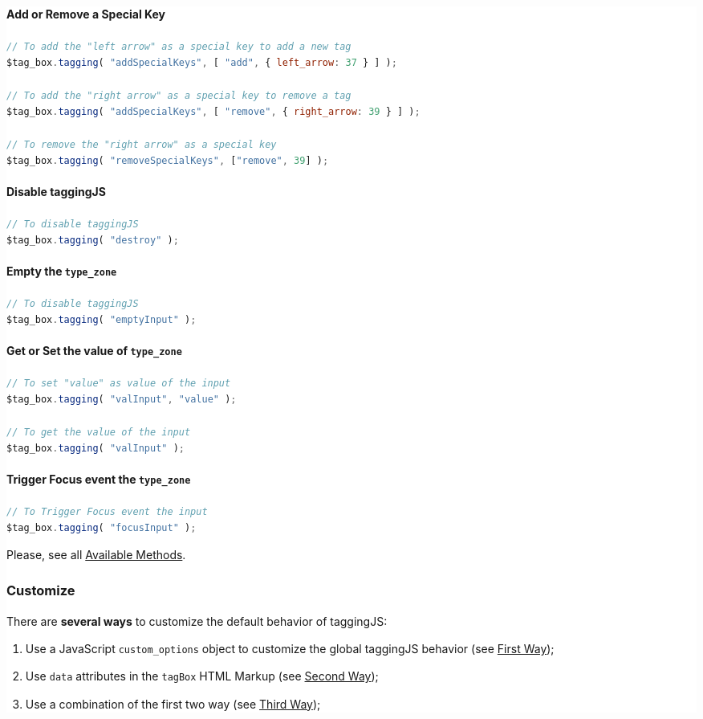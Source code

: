 #### Add or Remove a Special Key

```js
// To add the "left arrow" as a special key to add a new tag
$tag_box.tagging( "addSpecialKeys", [ "add", { left_arrow: 37 } ] );

// To add the "right arrow" as a special key to remove a tag
$tag_box.tagging( "addSpecialKeys", [ "remove", { right_arrow: 39 } ] );

// To remove the "right arrow" as a special key
$tag_box.tagging( "removeSpecialKeys", ["remove", 39] );
```

#### Disable taggingJS

```js
// To disable taggingJS
$tag_box.tagging( "destroy" );
```

#### Empty the `type_zone`

```js
// To disable taggingJS
$tag_box.tagging( "emptyInput" );
```

#### Get or Set the value of `type_zone`

```js
// To set "value" as value of the input
$tag_box.tagging( "valInput", "value" );

// To get the value of the input
$tag_box.tagging( "valInput" );
```

#### Trigger Focus event the `type_zone`

```js
// To Trigger Focus event the input
$tag_box.tagging( "focusInput" );
```

Please, see all [Available Methods](#available-methods).

### Customize ###

There are **several ways** to customize the default behavior of taggingJS:

1. Use a JavaScript `custom_options` object to customize the global taggingJS behavior
(see [First Way](#first-way---global-object));

2. Use `data` attributes in the `tagBox` HTML Markup
(see [Second Way](#second-way---data-attributes));

3. Use a combination of the first two way
(see [Third Way](#third-way---mixed-way));
